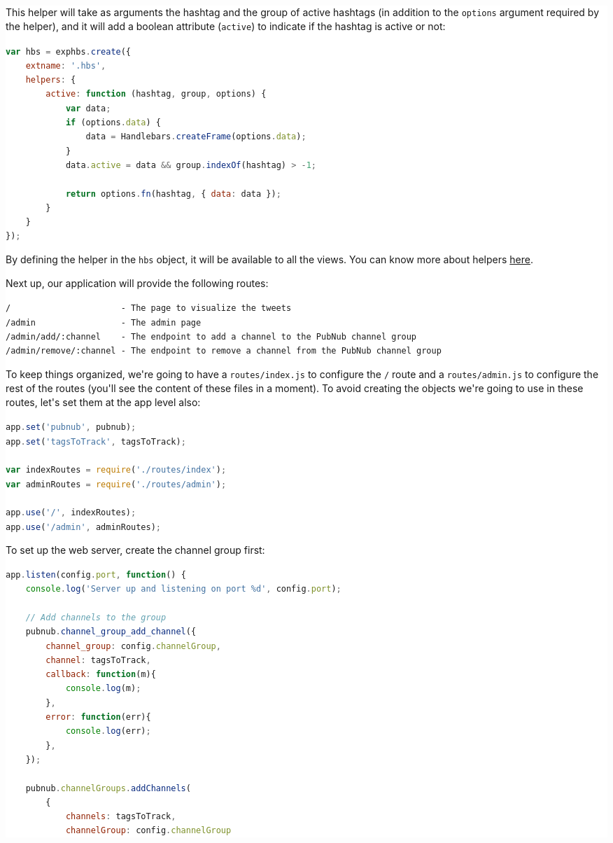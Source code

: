 This helper will take as arguments the hashtag and the group of active hashtags (in addition to the `options` argument required by the helper), and it will add a boolean attribute (`active`) to indicate if the hashtag is active or not:
```javascript
var hbs = exphbs.create({
    extname: '.hbs',
    helpers: {
        active: function (hashtag, group, options) { 
            var data;
            if (options.data) {
                data = Handlebars.createFrame(options.data);
            }
            data.active = data && group.indexOf(hashtag) > -1;
            
            return options.fn(hashtag, { data: data }); 
        }
    }
});
```

By defining the helper in the `hbs` object, it will be available to all the views. You can know more about helpers [here](http://handlebarsjs.com/block_helpers.html).

Next up, our application will provide the following routes:
```
/                      - The page to visualize the tweets
/admin                 - The admin page
/admin/add/:channel    - The endpoint to add a channel to the PubNub channel group
/admin/remove/:channel - The endpoint to remove a channel from the PubNub channel group
```

To keep things organized, we're going to have a `routes/index.js` to configure the `/` route and a `routes/admin.js` to configure the rest of the routes (you'll see the content of these files in a moment). To avoid creating the objects we're going to use in these routes, let's set them at the app level also:
```javascript
app.set('pubnub', pubnub);
app.set('tagsToTrack', tagsToTrack);

var indexRoutes = require('./routes/index');
var adminRoutes = require('./routes/admin');

app.use('/', indexRoutes);
app.use('/admin', adminRoutes);
```

To set up the web server, create the channel group first:
```javascript
app.listen(config.port, function() {
    console.log('Server up and listening on port %d', config.port);

    // Add channels to the group
    pubnub.channel_group_add_channel({
        channel_group: config.channelGroup,
        channel: tagsToTrack,
        callback: function(m){
            console.log(m);
        },
        error: function(err){
            console.log(err);
        },
    });
    
    pubnub.channelGroups.addChannels(
        {
            channels: tagsToTrack,
            channelGroup: config.channelGroup
```